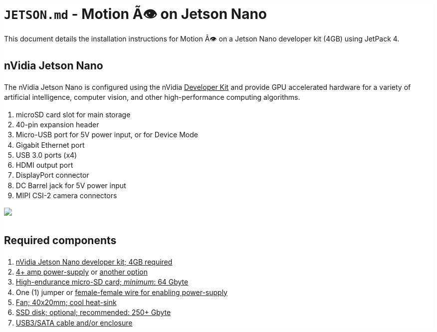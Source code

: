 # `JETSON.md` - Motion &Atilde;&#128065; on Jetson Nano

This document details the installation instructions for Motion &Atilde;&#128065; on a Jetson Nano developer kit (4GB) using JetPack 4.

## nVidia Jetson Nano
The nVidia Jetson Nano is configured using the nVidia [Developer Kit](https://developer.nvidia.com/embedded/jetson-nano-developer-kit) and provide GPU accelerated hardware for a variety of artificial intelligence, computer vision, and other high-performance computing algorithms.

1. microSD card slot for main storage
2. 40-pin expansion header
1. Micro-USB port for 5V power input, or for Device Mode
1. Gigabit Ethernet port
1. USB 3.0 ports (x4)
1. HDMI output port
1. DisplayPort connector
1. DC Barrel jack for 5V power input
1. MIPI CSI-2 camera connectors

<img src="https://developer.nvidia.com/sites/default/files/akamai/embedded/images/jetsonNano/gettingStarted/jetson-nano-dev-kit-top-r6-HR-B01.png" width="75%">

## Required components

1. [nVidia Jetson Nano developer kit; 4GB required](https://www.amazon.com/NVIDIA-Jetson-Nano-Developer-945-13450-0000-100/dp/B084DSDDLT/)
1. [4+ amp power-supply](https://www.adafruit.com/product/1466) or [another option](https://www.sparkfun.com/products/14932)
2. [High-endurance micro-SD card; _minimum_: 64 Gbyte](https://www.amazon.com/gp/product/B07P3D6Y5B)
3. One (1) jumper or [female-female wire for enabling power-supply](https://www.amazon.com/EDGELEC-Breadboard-Optional-Assorted-Multicolored/dp/B07GD2BWPY)
4. [Fan; 40x20mm; cool heat-sink](https://www.amazon.com/gp/product/B071W93333)
5. [SSD disk; optional; recommended: 250+ Gbyte](https://www.amazon.com/Samsung-250GB-Internal-MZ-76E250B-AM/dp/B07864WMK8)
6. [USB3/SATA cable and/or enclosure](https://www.amazon.com/gp/product/B07F7WDZGT)
